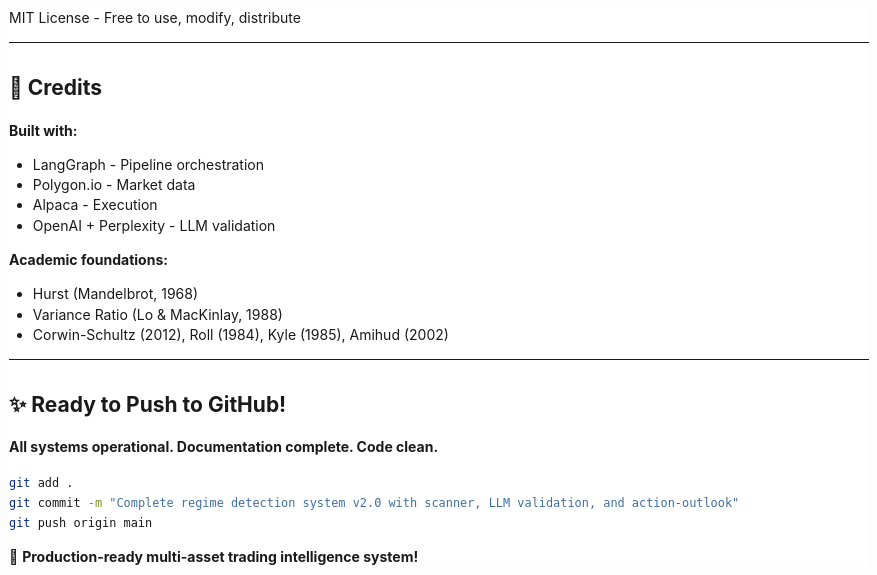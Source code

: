 MIT License - Free to use, modify, distribute

---

## 🙏 Credits

**Built with:**
- LangGraph - Pipeline orchestration
- Polygon.io - Market data
- Alpaca - Execution
- OpenAI + Perplexity - LLM validation

**Academic foundations:**
- Hurst (Mandelbrot, 1968)
- Variance Ratio (Lo & MacKinlay, 1988)
- Corwin-Schultz (2012), Roll (1984), Kyle (1985), Amihud (2002)

---

## ✨ Ready to Push to GitHub!

**All systems operational. Documentation complete. Code clean.**

```bash
git add .
git commit -m "Complete regime detection system v2.0 with scanner, LLM validation, and action-outlook"
git push origin main
```

🎯 **Production-ready multi-asset trading intelligence system!**

